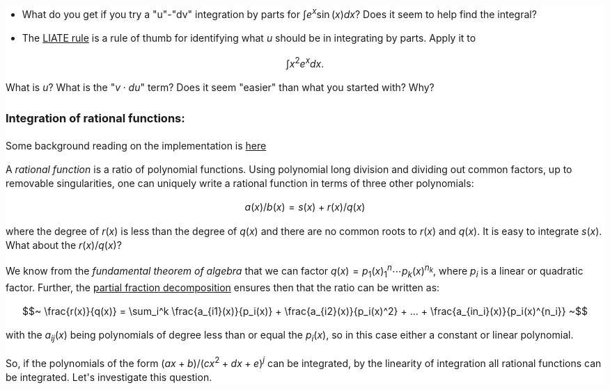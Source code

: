 

* What do you get if you try a "u"-"dv" integration by parts for $\int
  e^x \sin(x) dx$?  Does it seem to help find the integral?

```
```

* The [LIATE rule](http://en.wikipedia.org/wiki/Integration_by_parts#LIATE_rule) is a rule of thumb for identifying what $u$ should be in integrating by parts. Apply it to 

$$~
\int x^2 e^x dx.
~$$

What is $u$? What is the "$v \cdot du$" term? Does it seem "easier"
than what you started with? Why?

```
```


### Integration of rational functions:

Some background reading on the implementation is
[here](http://asmeurersympy.wordpress.com/2010/06/11/integration-of-rational-functions/)


A *rational function* is a ratio of polynomial functions. Using
polynomial long division and dividing out common factors, up to
removable singularities, one can uniquely write a rational function in
terms of three other polynomials:


$$~
a(x)/b(x) =  s(x) + r(x)/q(x)
~$$ 

where the degree of $r(x)$ is less than the degree of $q(x)$ and there
are no common roots to $r(x)$ and $q(x)$. It is easy to integrate
$s(x)$. What about the $r(x)/q(x)$?

We know from the *fundamental theorem of algebra* that we can factor
$q(x) = p_1(x)^n_1 \cdots p_k(x)^{n_k}$, where $p_i$ is a linear or
quadratic factor. Further, the [partial fraction
decomposition](http://en.wikipedia.org/wiki/Partial_fraction_decomposition)
ensures then that the ratio can be written as:

$$~
\frac{r(x)}{q(x)} = \sum_i^k \frac{a_{i1}(x)}{p_i(x)} + \frac{a_{i2}(x)}{p_i(x)^2} + ... + \frac{a_{in_i}(x)}{p_i(x)^{n_i}}
~$$

with the $a_{ij}(x)$ being polynomials of degree less than or equal the $p_i(x)$,
so in this case either a constant or linear polynomial.

So, if the polynomials of the form $(ax+b)/(cx^2 + dx + e)^j$ can be
integrated, by the linearity of integration all rational functions can
be integrated. Let's investigate this question.
